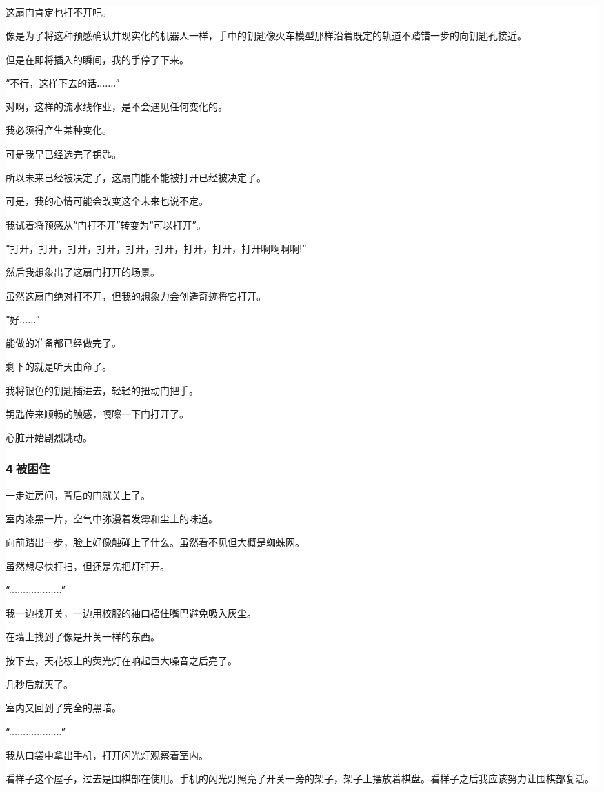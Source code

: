 这扇门肯定也打不开吧。

像是为了将这种预感确认并现实化的机器人一样，手中的钥匙像火车模型那样沿着既定的轨道不踏错一步的向钥匙孔接近。

但是在即将插入的瞬间，我的手停了下来。

“不行，这样下去的话…….”

对啊，这样的流水线作业，是不会遇见任何变化的。

我必须得产生某种变化。

可是我早已经选完了钥匙。

所以未来已经被决定了，这扇门能不能被打开已经被决定了。

可是，我的心情可能会改变这个未来也说不定。

我试着将预感从“门打不开”转变为“可以打开”。

“打开，打开，打开，打开，打开，打开，打开，打开，打开啊啊啊啊!”

然后我想象出了这扇门打开的场景。

虽然这扇门绝对打不开，但我的想象力会创造奇迹将它打开。

“好……”

能做的准备都已经做完了。

剩下的就是听天由命了。

我将银色的钥匙插进去，轻轻的扭动门把手。

钥匙传来顺畅的触感，嘎嚓一下门打开了。

心脏开始剧烈跳动。

### 4 被困住

一走进房间，背后的门就关上了。

室内漆黑一片，空气中弥漫着发霉和尘土的味道。

向前踏出一步，脸上好像触碰上了什么。虽然看不见但大概是蜘蛛网。

虽然想尽快打扫，但还是先把灯打开。

“……………….”

我一边找开关，一边用校服的袖口捂住嘴巴避免吸入灰尘。

在墙上找到了像是开关一样的东西。

按下去，天花板上的荧光灯在响起巨大噪音之后亮了。

几秒后就灭了。

室内又回到了完全的黑暗。

“……………….”

我从口袋中拿出手机，打开闪光灯观察着室内。

看样子这个屋子，过去是围棋部在使用。手机的闪光灯照亮了开关一旁的架子，架子上摆放着棋盘。看样子之后我应该努力让围棋部复活。
